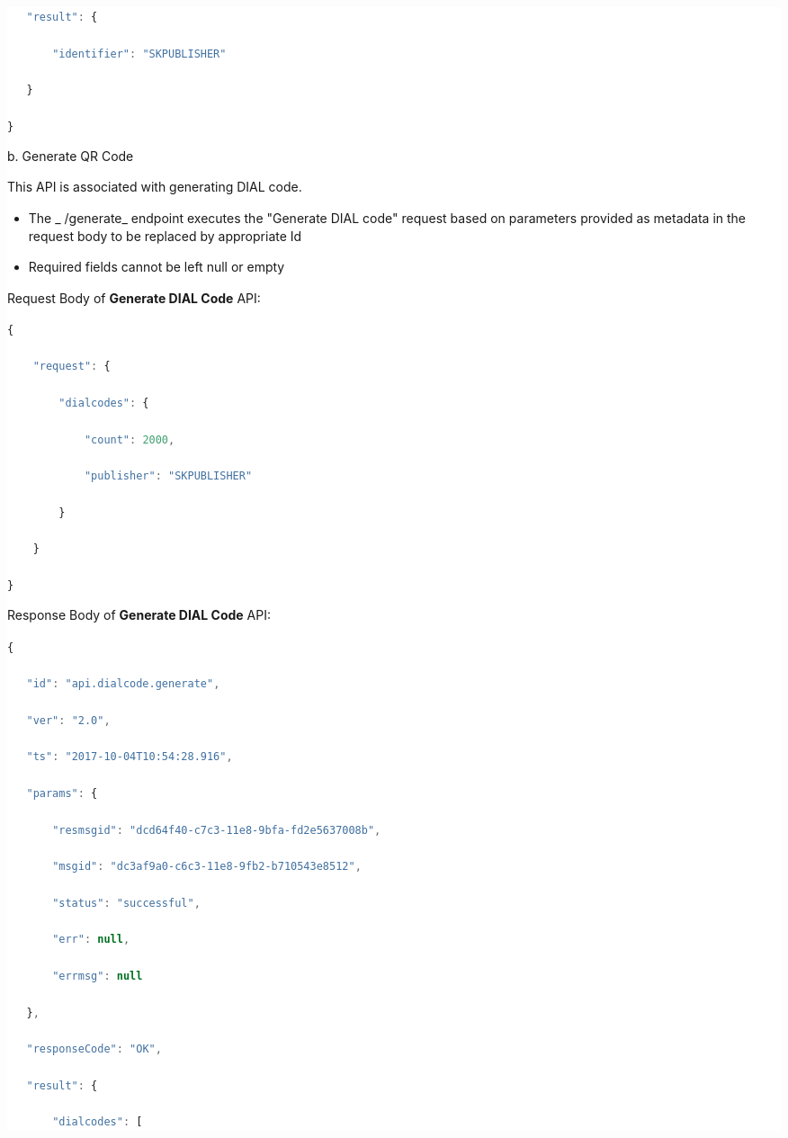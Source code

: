 ``` javascript
   "result": {

       "identifier": "SKPUBLISHER"

   }

}
```



b. Generate QR Code

This API is associated with generating DIAL code.

* The _ /generate_ endpoint executes the "Generate DIAL code" request based on parameters provided as metadata in the request body to be replaced by appropriate Id

* Required fields cannot be left null or empty

Request Body of **Generate DIAL Code** API:
``` javascript
{

    "request": {

        "dialcodes": {

            "count": 2000,

            "publisher": "SKPUBLISHER"

        }

    }

}
```
Response Body of **Generate DIAL Code** API:
``` javascript
{

   "id": "api.dialcode.generate",

   "ver": "2.0",

   "ts": "2017-10-04T10:54:28.916",

   "params": {

       "resmsgid": "dcd64f40-c7c3-11e8-9bfa-fd2e5637008b",

       "msgid": "dc3af9a0-c6c3-11e8-9fb2-b710543e8512",

       "status": "successful",

       "err": null,

       "errmsg": null

   },

   "responseCode": "OK",

   "result": {

       "dialcodes": [
```